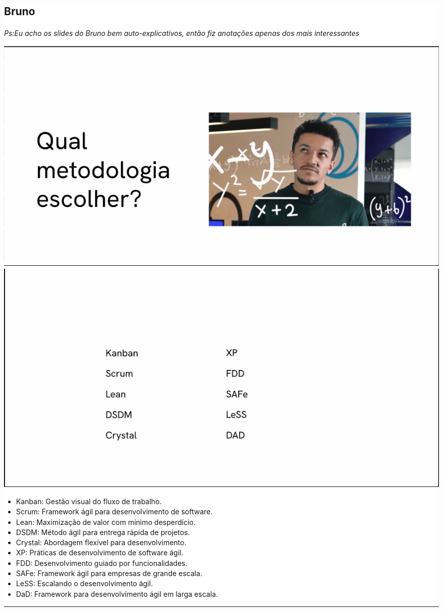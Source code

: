 
## Bruno
_Ps:Eu acho os slides do Bruno bem auto-explicativos, então fiz anotações apenas dos mais interessantes_

![Slide30](https://github.com/LuanLgn/Aula07/blob/main/Aula%207/Slide%2030%20qual%20metodologia%20escolher.PNG)
![Slide31](https://github.com/LuanLgn/Aula07/blob/main/Aula%207/Slide%2031%20metodologias.PNG)
- Kanban: Gestão visual do fluxo de trabalho.
- Scrum: Framework ágil para desenvolvimento de software.
- Lean: Maximização de valor com mínimo desperdício.
- DSDM: Método ágil para entrega rápida de projetos.
- Crystal: Abordagem flexível para desenvolvimento.
- XP: Práticas de desenvolvimento de software ágil.
- FDD: Desenvolvimento guiado por funcionalidades.
- SAFe: Framework ágil para empresas de grande escala.
- LeSS: Escalando o desenvolvimento ágil.
- DaD: Framework para desenvolvimento ágil em larga escala.

---